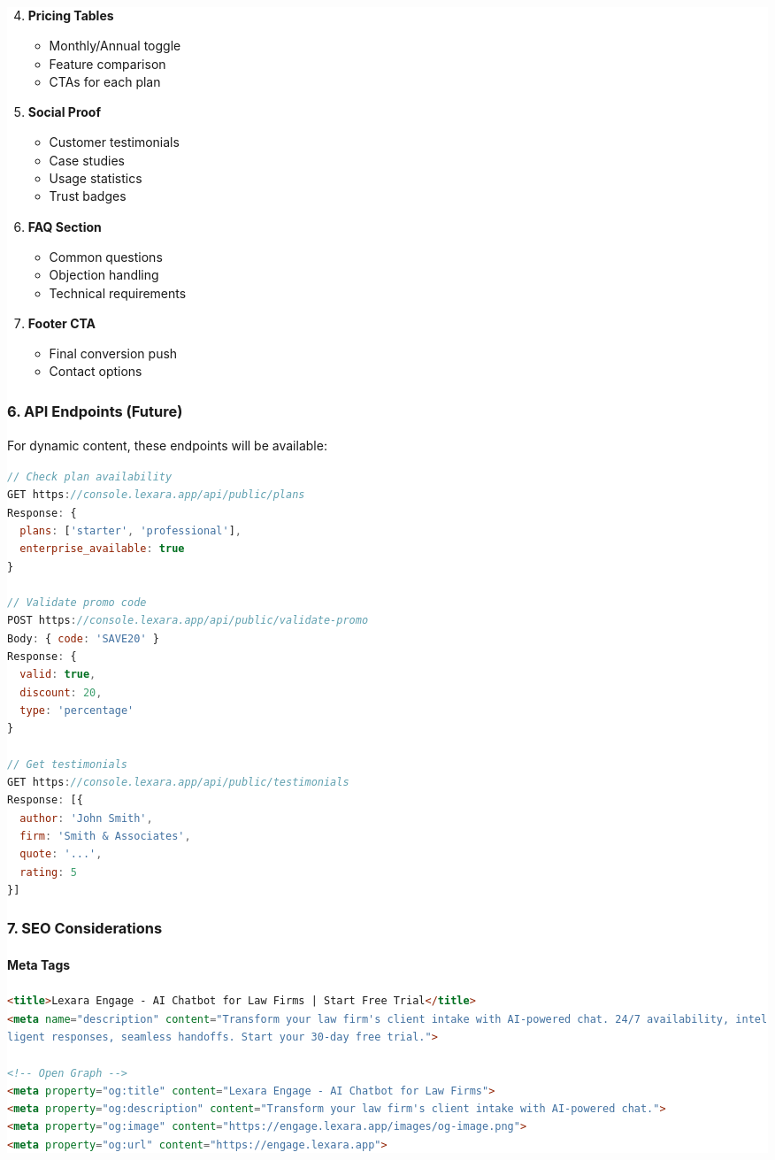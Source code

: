 4. **Pricing Tables**
   - Monthly/Annual toggle
   - Feature comparison
   - CTAs for each plan

5. **Social Proof**
   - Customer testimonials
   - Case studies
   - Usage statistics
   - Trust badges

6. **FAQ Section**
   - Common questions
   - Objection handling
   - Technical requirements

7. **Footer CTA**
   - Final conversion push
   - Contact options

### 6. API Endpoints (Future)

For dynamic content, these endpoints will be available:

```javascript
// Check plan availability
GET https://console.lexara.app/api/public/plans
Response: {
  plans: ['starter', 'professional'],
  enterprise_available: true
}

// Validate promo code
POST https://console.lexara.app/api/public/validate-promo
Body: { code: 'SAVE20' }
Response: {
  valid: true,
  discount: 20,
  type: 'percentage'
}

// Get testimonials
GET https://console.lexara.app/api/public/testimonials
Response: [{
  author: 'John Smith',
  firm: 'Smith & Associates',
  quote: '...',
  rating: 5
}]
```

### 7. SEO Considerations

#### Meta Tags
```html
<title>Lexara Engage - AI Chatbot for Law Firms | Start Free Trial</title>
<meta name="description" content="Transform your law firm's client intake with AI-powered chat. 24/7 availability, intelligent responses, seamless handoffs. Start your 30-day free trial.">

<!-- Open Graph -->
<meta property="og:title" content="Lexara Engage - AI Chatbot for Law Firms">
<meta property="og:description" content="Transform your law firm's client intake with AI-powered chat.">
<meta property="og:image" content="https://engage.lexara.app/images/og-image.png">
<meta property="og:url" content="https://engage.lexara.app">

```